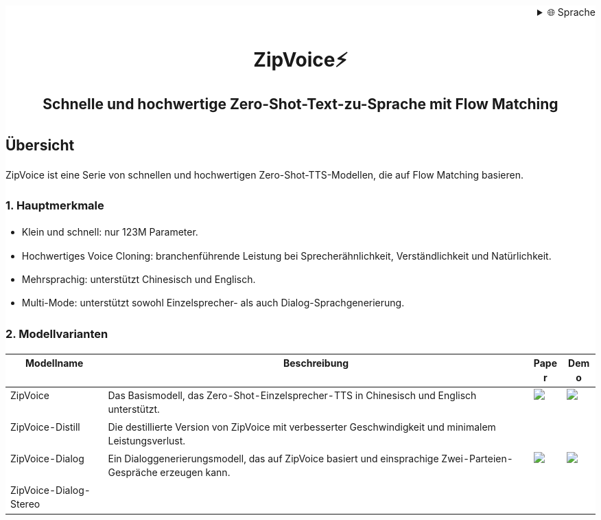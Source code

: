 
<div align="right">
  <details><summary >🌐 Sprache</summary></details>
</div>

<div align="center">

# ZipVoice⚡

## Schnelle und hochwertige Zero-Shot-Text-zu-Sprache mit Flow Matching
</div>

## Übersicht

ZipVoice ist eine Serie von schnellen und hochwertigen Zero-Shot-TTS-Modellen, die auf Flow Matching basieren.

### 1. Hauptmerkmale

- Klein und schnell: nur 123M Parameter.

- Hochwertiges Voice Cloning: branchenführende Leistung bei Sprecherähnlichkeit, Verständlichkeit und Natürlichkeit.

- Mehrsprachig: unterstützt Chinesisch und Englisch.

- Multi-Mode: unterstützt sowohl Einzelsprecher- als auch Dialog-Sprachgenerierung.

### 2. Modellvarianten

<table>
  <thead>
    <tr>
      <th>Modellname</th>
      <th>Beschreibung</th>
      <th>Paper</th>
      <th>Demo</th>
    </tr>
  </thead>
  <tbody>
    <tr>
      <td>ZipVoice</td>
      <td>Das Basismodell, das Zero-Shot-Einzelsprecher-TTS in Chinesisch und Englisch unterstützt.</td>
      <td rowspan="2"><a href="https://arxiv.org/abs/2506.13053"><img src="https://img.shields.io/badge/arXiv-Paper-COLOR.svg"></a></td>
      <td rowspan="2"><a href="https://zipvoice.github.io"><img src="https://img.shields.io/badge/GitHub.io-Demo_Page-blue?logo=Github&style=flat-square"></a></td>
    </tr>
    <tr>
      <td>ZipVoice-Distill</td>
      <td>Die destillierte Version von ZipVoice mit verbesserter Geschwindigkeit und minimalem Leistungsverlust.</td>
    </tr>
    <tr>
      <td>ZipVoice-Dialog</td>
      <td>Ein Dialoggenerierungsmodell, das auf ZipVoice basiert und einsprachige Zwei-Parteien-Gespräche erzeugen kann.</td>
      <td rowspan="2"><a href="https://arxiv.org/abs/2507.09318"><img src="https://img.shields.io/badge/arXiv-Paper-COLOR.svg"></a></td>
      <td rowspan="2"><a href="https://zipvoice-dialog.github.io"><img src="https://img.shields.io/badge/GitHub.io-Demo_Page-blue?logo=Github&style=flat-square"></a></td>
    </tr>
    <tr>
      <td>ZipVoice-Dialog-Stereo</td>